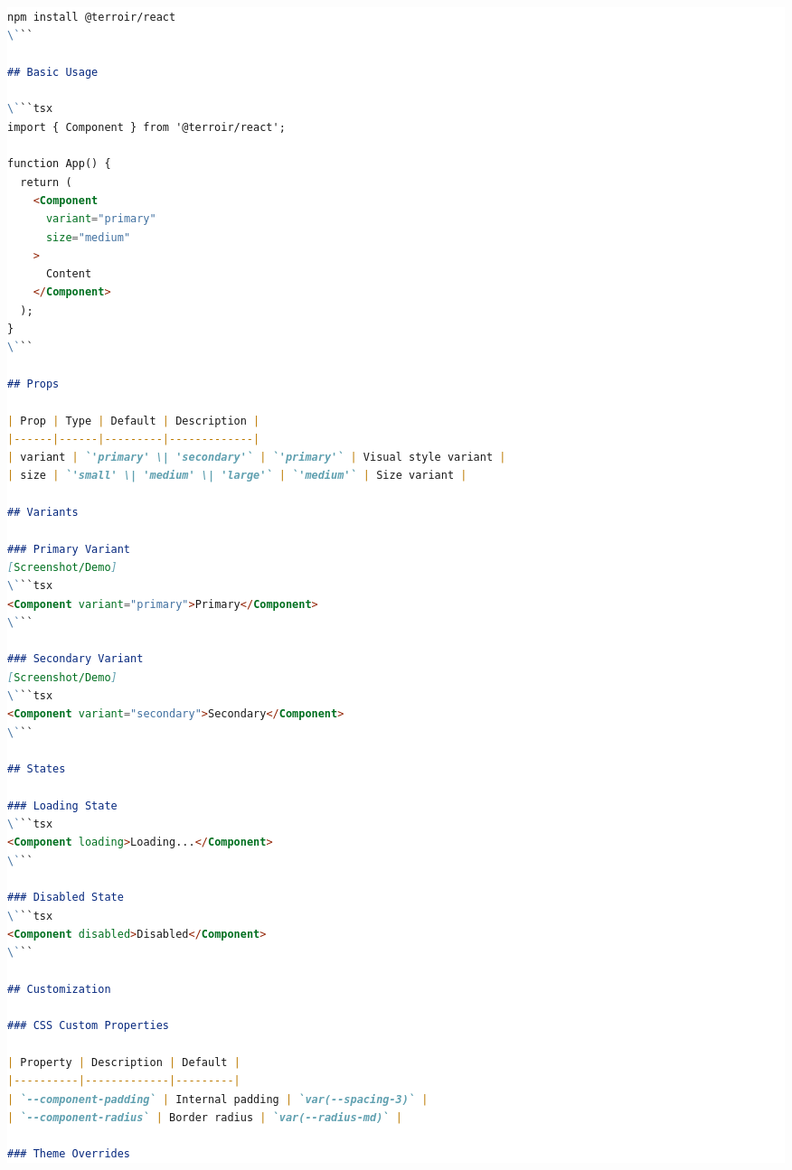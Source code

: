 ```markdown
npm install @terroir/react
\```

## Basic Usage

\```tsx
import { Component } from '@terroir/react';

function App() {
  return (
    <Component 
      variant="primary"
      size="medium"
    >
      Content
    </Component>
  );
}
\```

## Props

| Prop | Type | Default | Description |
|------|------|---------|-------------|
| variant | `'primary' \| 'secondary'` | `'primary'` | Visual style variant |
| size | `'small' \| 'medium' \| 'large'` | `'medium'` | Size variant |

## Variants

### Primary Variant
[Screenshot/Demo]
\```tsx
<Component variant="primary">Primary</Component>
\```

### Secondary Variant
[Screenshot/Demo]
\```tsx
<Component variant="secondary">Secondary</Component>
\```

## States

### Loading State
\```tsx
<Component loading>Loading...</Component>
\```

### Disabled State
\```tsx
<Component disabled>Disabled</Component>
\```

## Customization

### CSS Custom Properties

| Property | Description | Default |
|----------|-------------|---------|
| `--component-padding` | Internal padding | `var(--spacing-3)` |
| `--component-radius` | Border radius | `var(--radius-md)` |

### Theme Overrides
```